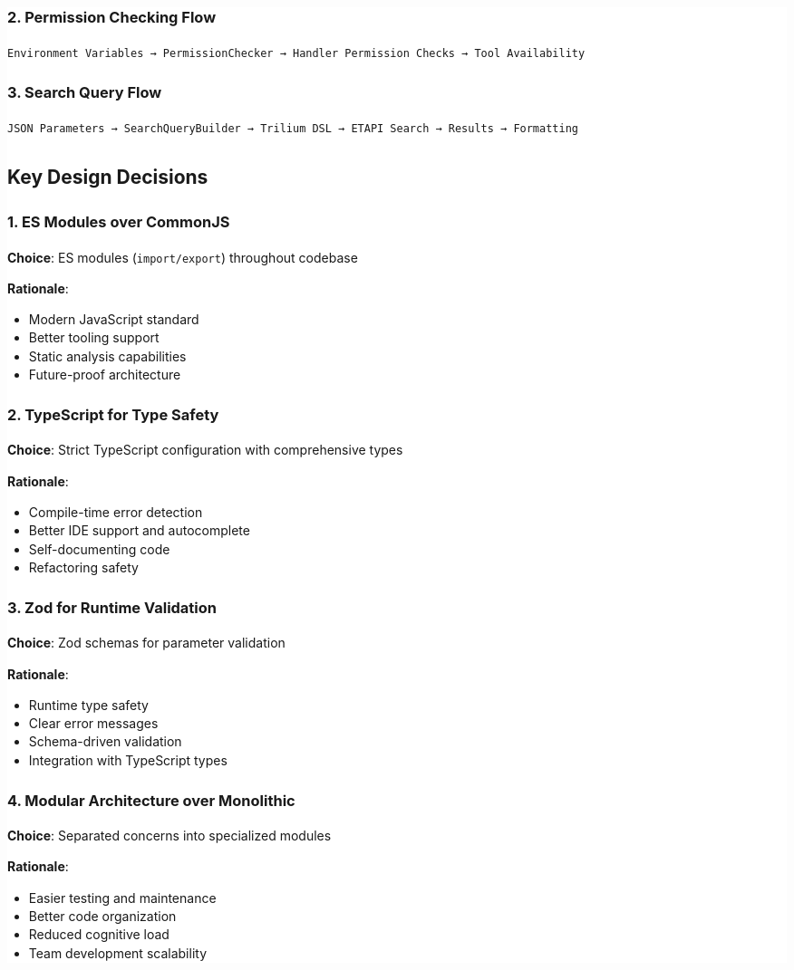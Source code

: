 ### 2. Permission Checking Flow

```
Environment Variables → PermissionChecker → Handler Permission Checks → Tool Availability
```

### 3. Search Query Flow

```
JSON Parameters → SearchQueryBuilder → Trilium DSL → ETAPI Search → Results → Formatting
```

## Key Design Decisions

### 1. ES Modules over CommonJS

**Choice**: ES modules (`import/export`) throughout codebase

**Rationale**:
- Modern JavaScript standard
- Better tooling support
- Static analysis capabilities
- Future-proof architecture

### 2. TypeScript for Type Safety

**Choice**: Strict TypeScript configuration with comprehensive types

**Rationale**:
- Compile-time error detection
- Better IDE support and autocomplete
- Self-documenting code
- Refactoring safety

### 3. Zod for Runtime Validation

**Choice**: Zod schemas for parameter validation

**Rationale**:
- Runtime type safety
- Clear error messages
- Schema-driven validation
- Integration with TypeScript types

### 4. Modular Architecture over Monolithic

**Choice**: Separated concerns into specialized modules

**Rationale**:
- Easier testing and maintenance
- Better code organization
- Reduced cognitive load
- Team development scalability
